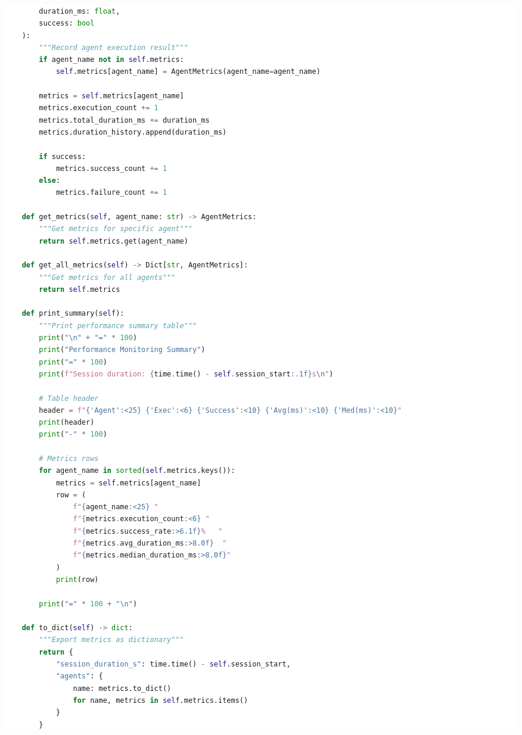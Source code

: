 ```python
        duration_ms: float,
        success: bool
    ):
        """Record agent execution result"""
        if agent_name not in self.metrics:
            self.metrics[agent_name] = AgentMetrics(agent_name=agent_name)

        metrics = self.metrics[agent_name]
        metrics.execution_count += 1
        metrics.total_duration_ms += duration_ms
        metrics.duration_history.append(duration_ms)

        if success:
            metrics.success_count += 1
        else:
            metrics.failure_count += 1

    def get_metrics(self, agent_name: str) -> AgentMetrics:
        """Get metrics for specific agent"""
        return self.metrics.get(agent_name)

    def get_all_metrics(self) -> Dict[str, AgentMetrics]:
        """Get metrics for all agents"""
        return self.metrics

    def print_summary(self):
        """Print performance summary table"""
        print("\n" + "=" * 100)
        print("Performance Monitoring Summary")
        print("=" * 100)
        print(f"Session duration: {time.time() - self.session_start:.1f}s\n")

        # Table header
        header = f"{'Agent':<25} {'Exec':<6} {'Success':<10} {'Avg(ms)':<10} {'Med(ms)':<10}"
        print(header)
        print("-" * 100)

        # Metrics rows
        for agent_name in sorted(self.metrics.keys()):
            metrics = self.metrics[agent_name]
            row = (
                f"{agent_name:<25} "
                f"{metrics.execution_count:<6} "
                f"{metrics.success_rate:>6.1f}%   "
                f"{metrics.avg_duration_ms:>8.0f}  "
                f"{metrics.median_duration_ms:>8.0f}"
            )
            print(row)

        print("=" * 100 + "\n")

    def to_dict(self) -> dict:
        """Export metrics as dictionary"""
        return {
            "session_duration_s": time.time() - self.session_start,
            "agents": {
                name: metrics.to_dict()
                for name, metrics in self.metrics.items()
            }
        }
```

